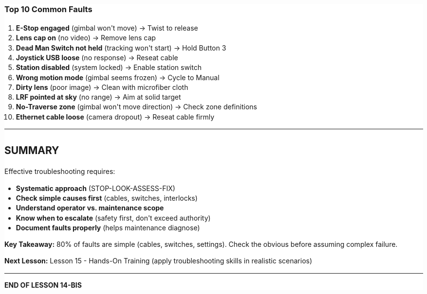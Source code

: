 ### Top 10 Common Faults

1. **E-Stop engaged** (gimbal won't move) → Twist to release
2. **Lens cap on** (no video) → Remove lens cap
3. **Dead Man Switch not held** (tracking won't start) → Hold Button 3
4. **Joystick USB loose** (no response) → Reseat cable
5. **Station disabled** (system locked) → Enable station switch
6. **Wrong motion mode** (gimbal seems frozen) → Cycle to Manual
7. **Dirty lens** (poor image) → Clean with microfiber cloth
8. **LRF pointed at sky** (no range) → Aim at solid target
9. **No-Traverse zone** (gimbal won't move direction) → Check zone definitions
10. **Ethernet cable loose** (camera dropout) → Reseat cable firmly

---

## SUMMARY

Effective troubleshooting requires:
- **Systematic approach** (STOP-LOOK-ASSESS-FIX)
- **Check simple causes first** (cables, switches, interlocks)
- **Understand operator vs. maintenance scope**
- **Know when to escalate** (safety first, don't exceed authority)
- **Document faults properly** (helps maintenance diagnose)

**Key Takeaway:** 80% of faults are simple (cables, switches, settings). Check the obvious before assuming complex failure.

**Next Lesson:** Lesson 15 - Hands-On Training (apply troubleshooting skills in realistic scenarios)

---

**END OF LESSON 14-BIS**
